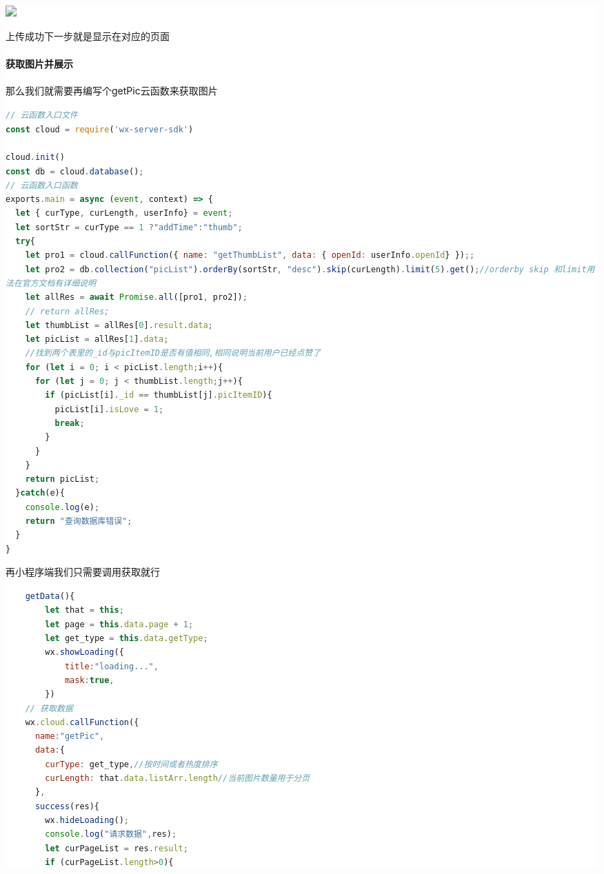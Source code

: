 ![](https://6d61-maxgan-0970c9-1259038774.tcb.qcloud.la/%E5%BE%AE%E4%BF%A1%E6%88%AA%E5%9B%BE_20190515161342.png?sign=819e52ee78f60109a3db843a2c106f25&t=1557908065)

上传成功下一步就是显示在对应的页面

#### 获取图片并展示

那么我们就需要再编写个getPic云函数来获取图片

```javascript
// 云函数入口文件
const cloud = require('wx-server-sdk')

cloud.init()
const db = cloud.database();
// 云函数入口函数
exports.main = async (event, context) => {
  let { curType, curLength, userInfo} = event;
  let sortStr = curType == 1 ?"addTime":"thumb";
  try{
    let pro1 = cloud.callFunction({ name: "getThumbList", data: { openId: userInfo.openId} });;
    let pro2 = db.collection("picList").orderBy(sortStr, "desc").skip(curLength).limit(5).get();//orderby skip 和limit用法在官方文档有详细说明
    let allRes = await Promise.all([pro1, pro2]);
    // return allRes;
    let thumbList = allRes[0].result.data;
    let picList = allRes[1].data;
    //找到两个表里的_id与picItemID是否有值相同,相同说明当前用户已经点赞了
    for (let i = 0; i < picList.length;i++){
      for (let j = 0; j < thumbList.length;j++){
        if (picList[i]._id == thumbList[j].picItemID){
          picList[i].isLove = 1;
          break;
        }
      }
    }
    return picList;
  }catch(e){
    console.log(e);
    return "查询数据库错误";
  }
}
```

再小程序端我们只需要调用获取就行

```javascript
	getData(){
		let that = this;
		let page = this.data.page + 1;
		let get_type = this.data.getType;
		wx.showLoading({
			title:"loading...",
			mask:true,
		})
    // 获取数据
    wx.cloud.callFunction({
      name:"getPic",
      data:{
        curType: get_type,//按时间或者热度排序
        curLength: that.data.listArr.length//当前图片数量用于分页
      },
      success(res){
        wx.hideLoading();
        console.log("请求数据",res);
        let curPageList = res.result;
        if (curPageList.length>0){
```